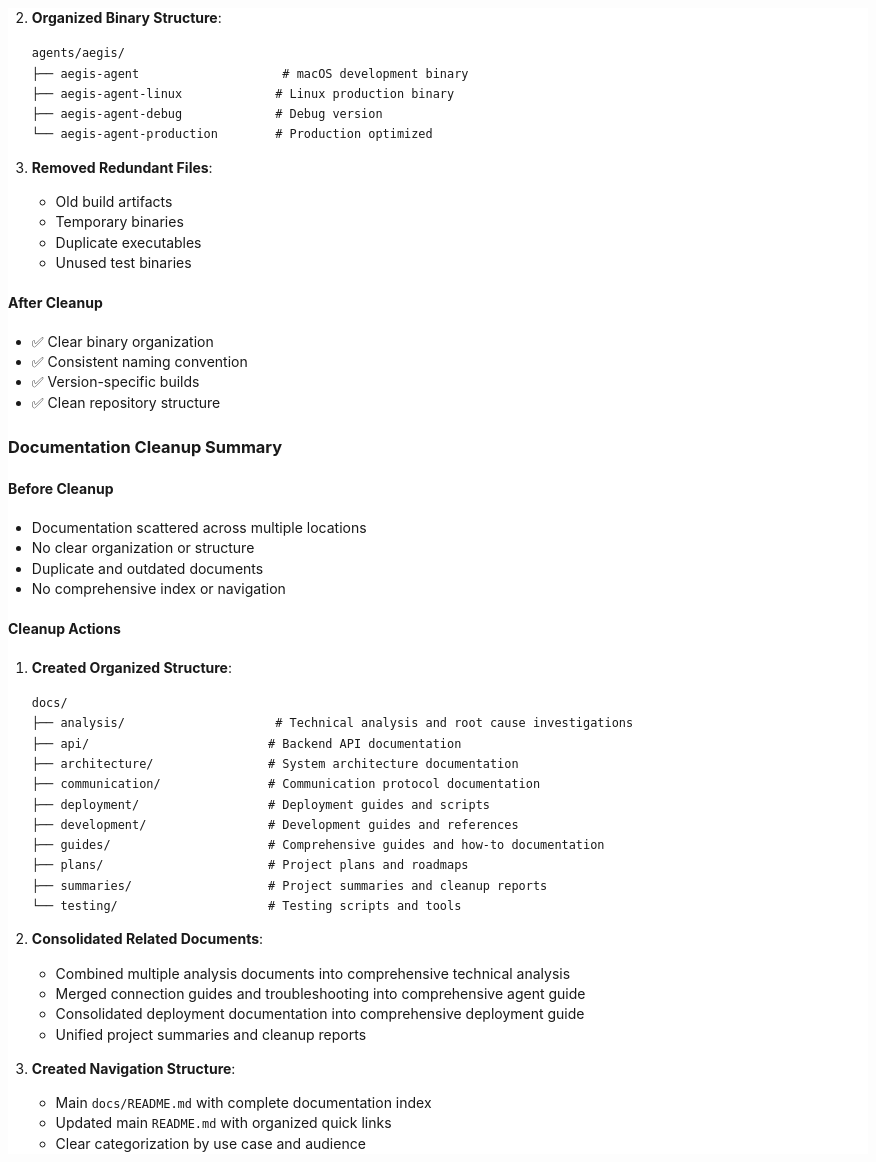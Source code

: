 2. **Organized Binary Structure**:
   ```
   agents/aegis/
   ├── aegis-agent                    # macOS development binary
   ├── aegis-agent-linux             # Linux production binary
   ├── aegis-agent-debug             # Debug version
   └── aegis-agent-production        # Production optimized
   ```

3. **Removed Redundant Files**:
   - Old build artifacts
   - Temporary binaries
   - Duplicate executables
   - Unused test binaries

#### **After Cleanup**
- ✅ Clear binary organization
- ✅ Consistent naming convention
- ✅ Version-specific builds
- ✅ Clean repository structure

### **Documentation Cleanup Summary**

#### **Before Cleanup**
- Documentation scattered across multiple locations
- No clear organization or structure
- Duplicate and outdated documents
- No comprehensive index or navigation

#### **Cleanup Actions**
1. **Created Organized Structure**:
   ```
   docs/
   ├── analysis/                     # Technical analysis and root cause investigations
   ├── api/                         # Backend API documentation
   ├── architecture/                # System architecture documentation
   ├── communication/               # Communication protocol documentation
   ├── deployment/                  # Deployment guides and scripts
   ├── development/                 # Development guides and references
   ├── guides/                      # Comprehensive guides and how-to documentation
   ├── plans/                       # Project plans and roadmaps
   ├── summaries/                   # Project summaries and cleanup reports
   └── testing/                     # Testing scripts and tools
   ```

2. **Consolidated Related Documents**:
   - Combined multiple analysis documents into comprehensive technical analysis
   - Merged connection guides and troubleshooting into comprehensive agent guide
   - Consolidated deployment documentation into comprehensive deployment guide
   - Unified project summaries and cleanup reports

3. **Created Navigation Structure**:
   - Main `docs/README.md` with complete documentation index
   - Updated main `README.md` with organized quick links
   - Clear categorization by use case and audience
